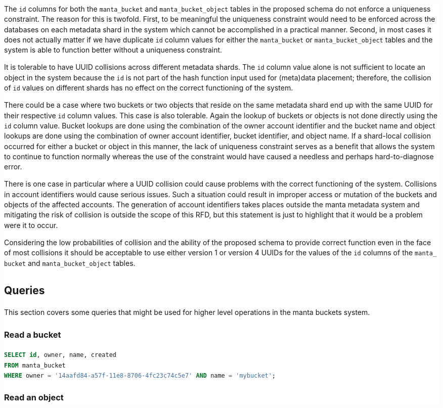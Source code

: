 The `id` columns for both the `manta_bucket` and `manta_bucket_object` tables in
the proposed schema do not enforce a uniqueness constraint. The reason for this
is twofold. First, to be meaningful the uniqueness constraint would need to be
enforced across the databases on each metadata shard in the system which cannot
be accomplished in a practical manner. Second, in most cases it does not
actually matter if we have duplicate `id` column values for either the
`manta_bucket` or `manta_bucket_object` tables and the system is able to
function better without a uniqueness constraint.

It is tolerable to have UUID collisions across different metadata shards. The
`id` column value alone is not sufficient to locate an object in the system
because the `id` is not part of the hash function input used for (meta)data
placement; therefore, the collision of `id` values on different shards has no
effect on the correct functioning of the system.

There could be a case where two buckets or two objects that reside on the same
metadata shard end up with the same UUID for their respective `id` column
values. This case is also tolerable. Again the lookup of buckets or objects is
not done directly using the `id` column value. Bucket lookups are done using the
combination of the owner account identifier and the bucket name and object
lookups are done using the combination of owner account identifier, bucket
identifier, and object name. If a shard-local collision occurred for either a
bucket or object in this manner, the lack of uniqueness constraint serves as a
benefit that allows the system to continue to function normally whereas the use
of the constraint would have caused a needless and perhaps hard-to-diagnose
error.

There is one case in particular where a UUID collision could cause problems with
the correct functioning of the system. Collisions in account identifiers would
cause serious issues. Such a situation could result in improper access or
mutation of the buckets and objects of the affected accounts. The generation of
account identifiers takes places outside the manta metadata system and mitigating
the risk of collision is outside the scope of this RFD, but this statement is
just to highlight that it would be a problem were it to occur.

Considering the low probabilities of collision and the ability of the proposed
schema to provide correct function even in the face of most collisions it should
be acceptable to use either version 1 or version 4 UUIDs for the values of the
`id` columns of the `manta_bucket` and `manta_bucket_object` tables.

## Queries

This section covers some queries that might be used for higher level operations
in the manta buckets system.

### Read a bucket

```SQL
SELECT id, owner, name, created
FROM manta_bucket
WHERE owner = '14aafd84-a57f-11e8-8706-4fc23c74c5e7' AND name = 'mybucket';
```

### Read an object
